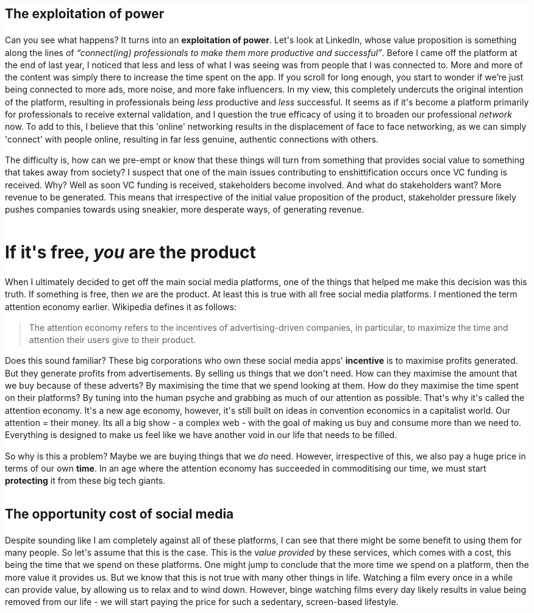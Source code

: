 ## The exploitation of power
Can you see what happens? It turns into an **exploitation of power**. Let's look at LinkedIn, whose value proposition is something along the lines of *“connect(ing) professionals to make them more productive and successful”*. Before I came off the platform at the end of last year, I noticed that less and less of what I was seeing was from people that I was connected to. More and more of the content was simply there to increase the time spent on the app. If you scroll for long enough, you start to wonder if we’re just being connected to more ads, more noise, and more fake influencers. In my view, this completely undercuts the original intention of the platform, resulting in professionals being *less* productive and *less* successful. It seems as if it's become a platform primarily for professionals to receive external validation, and I question the true efficacy of using it to broaden our professional *network* now. To add to this, I believe that this 'online' networking results in the displacement of face to face networking, as we can simply 'connect' with people online, resulting in far less genuine, authentic connections with others. 

The difficulty is, how can we pre-empt or know that these things will turn from something that provides social value to something that takes away from society? I suspect that one of the main issues contributing to enshittification occurs once VC funding is received. Why? Well as soon VC funding is received, stakeholders become involved. And what do stakeholders want? More revenue to be generated. This means that irrespective of the initial value proposition of the product, stakeholder pressure likely pushes companies towards using sneakier, more desperate ways, of generating revenue.

# If it's free, *you* are the product
When I ultimately decided to get off the main social media platforms, one of the things that helped me make this decision was this truth. If something is free, then *we* are the product. At least this is true with all free social media platforms. I mentioned the term attention economy earlier. Wikipedia defines it as follows:
> The attention economy refers to the incentives of advertising-driven companies, in particular, to maximize the time and attention their users give to their product.

Does this sound familiar? These big corporations who own these social media apps' **incentive** is to maximise profits generated. But they generate profits from advertisements. By selling us things that we don't need. How can they maximise the amount that we buy because of these adverts? By maximising the time that we spend looking at them. How do they maximise the time spent on their platforms? By tuning into the human psyche and grabbing as much of our attention as possible. That's why it's called the attention economy. It's a new age economy, however, it's still built on ideas in convention economics in a capitalist world. Our attention = their money. Its all a big show - a complex web - with the goal of making us buy and consume more than we need to. Everything is designed to make us feel like we have another void in our life that needs to be filled.

So why is this a problem? Maybe we are buying things that we *do* need. However, irrespective of this, we also pay a huge price in terms of our own **time**. In an age where the attention economy has succeeded in commoditising our time, we must start **protecting** it from these big tech giants. 

## The opportunity cost of social media 
Despite sounding like I am completely against all of these platforms, I can see that there might be some benefit to using them for many people. So let's assume that this is the case. This is the *value provided* by these services, which comes with a cost, this being the time that we spend on these platforms. One might jump to conclude that the more time we spend on a platform, then the more value it provides us. But we know that this is not true with many other things in life. Watching a film every once in a while can provide value, by allowing us to relax and to wind down. However, binge watching films every day likely results in value being removed from our life - we will start paying the price for such a sedentary, screen-based lifestyle. 
